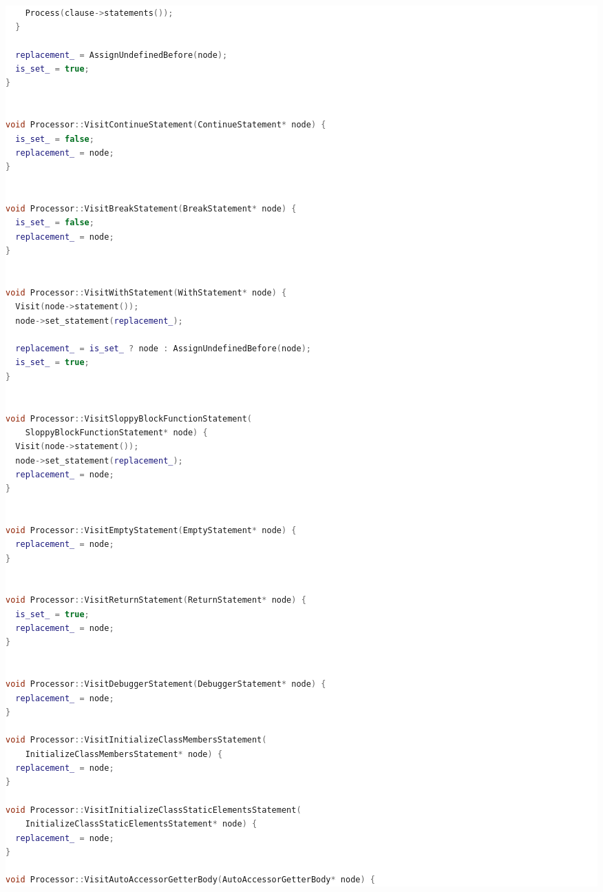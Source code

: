 ```cpp
    Process(clause->statements());
  }

  replacement_ = AssignUndefinedBefore(node);
  is_set_ = true;
}


void Processor::VisitContinueStatement(ContinueStatement* node) {
  is_set_ = false;
  replacement_ = node;
}


void Processor::VisitBreakStatement(BreakStatement* node) {
  is_set_ = false;
  replacement_ = node;
}


void Processor::VisitWithStatement(WithStatement* node) {
  Visit(node->statement());
  node->set_statement(replacement_);

  replacement_ = is_set_ ? node : AssignUndefinedBefore(node);
  is_set_ = true;
}


void Processor::VisitSloppyBlockFunctionStatement(
    SloppyBlockFunctionStatement* node) {
  Visit(node->statement());
  node->set_statement(replacement_);
  replacement_ = node;
}


void Processor::VisitEmptyStatement(EmptyStatement* node) {
  replacement_ = node;
}


void Processor::VisitReturnStatement(ReturnStatement* node) {
  is_set_ = true;
  replacement_ = node;
}


void Processor::VisitDebuggerStatement(DebuggerStatement* node) {
  replacement_ = node;
}

void Processor::VisitInitializeClassMembersStatement(
    InitializeClassMembersStatement* node) {
  replacement_ = node;
}

void Processor::VisitInitializeClassStaticElementsStatement(
    InitializeClassStaticElementsStatement* node) {
  replacement_ = node;
}

void Processor::VisitAutoAccessorGetterBody(AutoAccessorGetterBody* node) {
```
